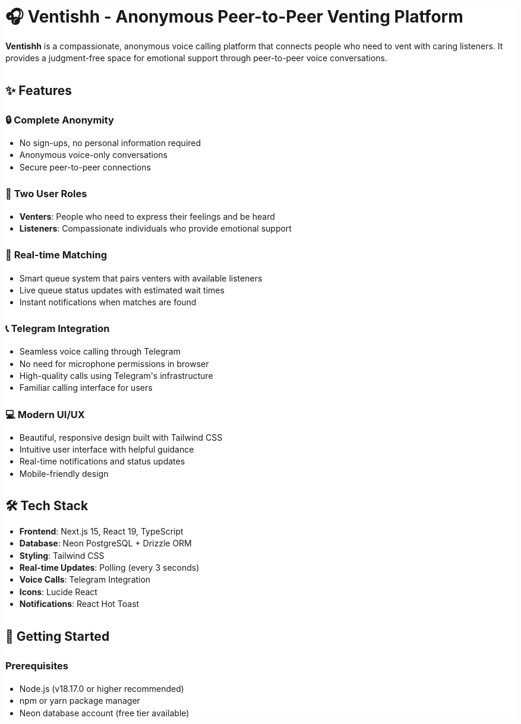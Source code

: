 # 🎧 Ventishh - Anonymous Peer-to-Peer Venting Platform

**Ventishh** is a compassionate, anonymous voice calling platform that connects people who need to vent with caring listeners. It provides a judgment-free space for emotional support through peer-to-peer voice conversations.

## ✨ Features

### 🔒 **Complete Anonymity**
- No sign-ups, no personal information required
- Anonymous voice-only conversations
- Secure peer-to-peer connections

### 🎯 **Two User Roles**
- **Venters**: People who need to express their feelings and be heard
- **Listeners**: Compassionate individuals who provide emotional support

### 🚀 **Real-time Matching**
- Smart queue system that pairs venters with available listeners
- Live queue status updates with estimated wait times
- Instant notifications when matches are found

### 📞 **Telegram Integration**
- Seamless voice calling through Telegram
- No need for microphone permissions in browser
- High-quality calls using Telegram's infrastructure
- Familiar calling interface for users

### 💻 **Modern UI/UX**
- Beautiful, responsive design built with Tailwind CSS
- Intuitive user interface with helpful guidance
- Real-time notifications and status updates
- Mobile-friendly design

## 🛠️ Tech Stack

- **Frontend**: Next.js 15, React 19, TypeScript
- **Database**: Neon PostgreSQL + Drizzle ORM
- **Styling**: Tailwind CSS
- **Real-time Updates**: Polling (every 3 seconds)
- **Voice Calls**: Telegram Integration
- **Icons**: Lucide React
- **Notifications**: React Hot Toast

## 🚀 Getting Started

### Prerequisites
- Node.js (v18.17.0 or higher recommended)
- npm or yarn package manager
- Neon database account (free tier available)
